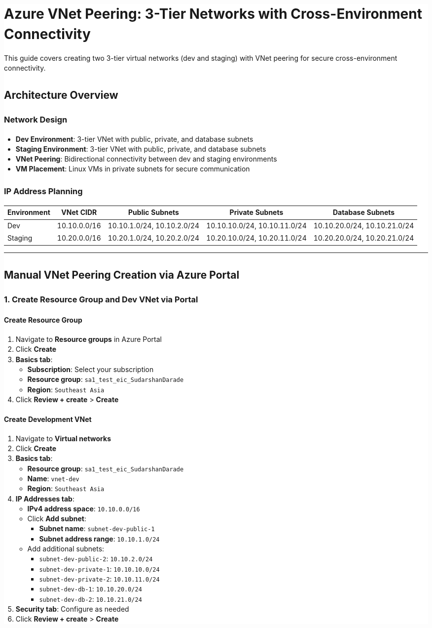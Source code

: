 # Azure VNet Peering: 3-Tier Networks with Cross-Environment Connectivity

This guide covers creating two 3-tier virtual networks (dev and staging) with VNet peering for secure cross-environment connectivity.

## Architecture Overview

### Network Design
- **Dev Environment**: 3-tier VNet with public, private, and database subnets
- **Staging Environment**: 3-tier VNet with public, private, and database subnets
- **VNet Peering**: Bidirectional connectivity between dev and staging environments
- **VM Placement**: Linux VMs in private subnets for secure communication

### IP Address Planning

| Environment | VNet CIDR | Public Subnets | Private Subnets | Database Subnets |
|-------------|-----------|----------------|-----------------|------------------|
| Dev | 10.10.0.0/16 | 10.10.1.0/24, 10.10.2.0/24 | 10.10.10.0/24, 10.10.11.0/24 | 10.10.20.0/24, 10.10.21.0/24 |
| Staging | 10.20.0.0/16 | 10.20.1.0/24, 10.20.2.0/24 | 10.20.10.0/24, 10.20.11.0/24 | 10.20.20.0/24, 10.20.21.0/24 |

---

## Manual VNet Peering Creation via Azure Portal

### 1. Create Resource Group and Dev VNet via Portal

#### Create Resource Group
1. Navigate to **Resource groups** in Azure Portal
2. Click **Create**
3. **Basics tab**:
   - **Subscription**: Select your subscription
   - **Resource group**: `sa1_test_eic_SudarshanDarade`
   - **Region**: `Southeast Asia`
4. Click **Review + create** > **Create**

#### Create Development VNet
1. Navigate to **Virtual networks**
2. Click **Create**
3. **Basics tab**:
   - **Resource group**: `sa1_test_eic_SudarshanDarade`
   - **Name**: `vnet-dev`
   - **Region**: `Southeast Asia`
4. **IP Addresses tab**:
   - **IPv4 address space**: `10.10.0.0/16`
   - Click **Add subnet**:
     - **Subnet name**: `subnet-dev-public-1`
     - **Subnet address range**: `10.10.1.0/24`
   - Add additional subnets:
     - `subnet-dev-public-2`: `10.10.2.0/24`
     - `subnet-dev-private-1`: `10.10.10.0/24`
     - `subnet-dev-private-2`: `10.10.11.0/24`
     - `subnet-dev-db-1`: `10.10.20.0/24`
     - `subnet-dev-db-2`: `10.10.21.0/24`
5. **Security tab**: Configure as needed
6. Click **Review + create** > **Create**
